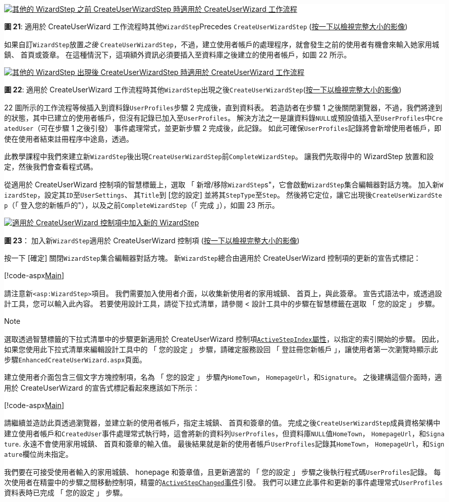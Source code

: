 [![其他的 WizardStep 之前 CreateUserWizardStep 時適用於 CreateUserWizard 工作流程](storing-additional-user-information-vb/_static/image62.png)](storing-additional-user-information-vb/_static/image61.png)

**圖 21**: 適用於 CreateUserWizard 工作流程時其他`WizardStep`Precedes `CreateUserWizardStep` ([按一下以檢視完整大小的影像](storing-additional-user-information-vb/_static/image63.png))


如果自訂`WizardStep`放置*之後* `CreateUserWizardStep`，不過，建立使用者帳戶的處理程序，就會發生之前的使用者有機會來輸入她家用城鎮、 首頁或簽章。 在這種情況下，這項額外資訊必須要插入至資料庫之後建立的使用者帳戶，如圖 22 所示。


[![其他的 WizardStep 出現後 CreateUserWizardStep 時適用於 CreateUserWizard 工作流程](storing-additional-user-information-vb/_static/image65.png)](storing-additional-user-information-vb/_static/image64.png)

**圖 22**: 適用於 CreateUserWizard 工作流程時其他`WizardStep`出現之後`CreateUserWizardStep`([按一下以檢視完整大小的影像](storing-additional-user-information-vb/_static/image66.png))


22 圖所示的工作流程等候插入到資料錄`UserProfiles`步驟 2 完成後，直到資料表。 若造訪者在步驟 1 之後關閉瀏覽器，不過，我們將達到的狀態，其中已建立的使用者帳戶，但沒有記錄已加入至`UserProfiles`。 解決方法之一是讓資料錄`NULL`或預設值插入至`UserProfiles`中`CreatedUser`（可在步驟 1 之後引發） 事件處理常式，並更新步驟 2 完成後，此記錄。 如此可確保`UserProfiles`記錄將會新增使用者帳戶，即使在使用者結束註冊程序中途島，透過。

此教學課程中我們來建立新`WizardStep`後出現`CreateUserWizardStep`前`CompleteWizardStep`。 讓我們先取得中的 WizardStep 放置和設定，然後我們會查看程式碼。

從適用於 CreateUserWizard 控制項的智慧標籤上，選取 「 新增/移除`WizardStep`s"，它會啟動`WizardStep`集合編輯器對話方塊。 加入新`WizardStep`，設定其`ID`至`UserSettings`、 其`Title`到 [您的設定] 並將其`StepType`至`Step`。 然後將它定位，讓它出現後`CreateUserWizardStep`（「 登入您的新帳戶的"），以及之前`CompleteWizardStep`（「 完成 」），如圖 23 所示。


[![適用於 CreateUserWizard 控制項中加入新的 WizardStep](storing-additional-user-information-vb/_static/image68.png)](storing-additional-user-information-vb/_static/image67.png)

**圖 23**： 加入新`WizardStep`適用於 CreateUserWizard 控制項 ([按一下以檢視完整大小的影像](storing-additional-user-information-vb/_static/image69.png))


按一下 [確定] 關閉`WizardStep`集合編輯器對話方塊。 新`WizardStep`總合由適用於 CreateUserWizard 控制項的更新的宣告式標記：

[!code-aspx[Main](storing-additional-user-information-vb/samples/sample13.aspx)]

請注意新`<asp:WizardStep>`項目。 我們需要加入使用者介面，以收集新使用者的家用城鎮、 首頁上，與此簽章。 宣告式語法中，或透過設計工具，您可以輸入此內容。 若要使用設計工具，請從下拉式清單，請參閱 < 設計工具中的步驟在智慧標籤在選取 「 您的設定 」 步驟。

> [!NOTE]
> 選取透過智慧標籤的下拉式清單中的步驟更新適用於 CreateUserWizard 控制項[`ActiveStepIndex`屬性](https://msdn.microsoft.com/library/system.web.ui.webcontrols.createuserwizard.activestepindex.aspx)，以指定的索引開始的步驟。 因此，如果您使用此下拉式清單來編輯設計工具中的 「 您的設定 」 步驟，請確定服務設回 「 登註冊您新帳戶 」，讓使用者第一次瀏覽時顯示此步驟`EnhancedCreateUserWizard.aspx`頁面。


建立使用者介面包含三個文字方塊控制項，名為 「 您的設定 」 步驟內`HomeTown`， `HomepageUrl`，和`Signature`。 之後建構這個介面時，適用於 CreateUserWizard 的宣告式標記看起來應該如下所示：

[!code-aspx[Main](storing-additional-user-information-vb/samples/sample14.aspx)]

請繼續並造訪此頁透過瀏覽器，並建立新的使用者帳戶，指定主城鎮、 首頁和簽章的值。 完成之後`CreateUserWizardStep`成員資格架構中建立使用者帳戶和`CreatedUser`事件處理常式執行時，這會將新的資料列`UserProfiles`，但資料庫`NULL`值`HomeTown`， `HomepageUrl`，和`Signature`. 永遠不會使用家用城鎮、 首頁和簽章的輸入值。 最後結果就是新的使用者帳戶`UserProfiles`記錄其`HomeTown`， `HomepageUrl`，和`Signature`欄位尚未指定。

我們要在可接受使用者輸入的家用城鎮、 honepage 和簽章值，且更新適當的 「 您的設定 」 步驟之後執行程式碼`UserProfiles`記錄。 每次使用者在精靈中的步驟之間移動控制項，精靈的[`ActiveStepChanged`事件](https://msdn.microsoft.com/library/system.web.ui.webcontrols.wizard.activestepchanged.aspx)引發。 我們可以建立此事件和更新的事件處理常式`UserProfiles`資料表時已完成 「 您的設定 」 步驟。
